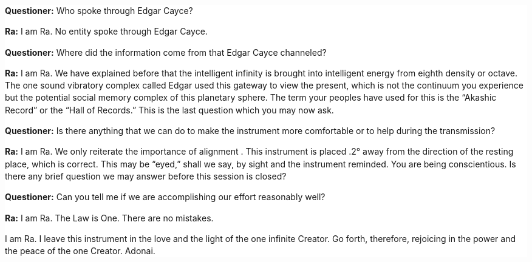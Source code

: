 <p><strong>Questioner:</strong> Who spoke through Edgar Cayce?</p>
<p><strong>Ra:</strong> I am Ra. No entity spoke through Edgar Cayce.</p>
<p><strong>Questioner:</strong> Where did the information come from that Edgar Cayce channeled?</p>
<p><strong>Ra:</strong> I am Ra. We have explained before that the intelligent infinity is brought into intelligent energy from eighth density or octave. The one sound vibratory complex called Edgar used this gateway to view the present, which is not the continuum you experience but the potential social memory complex of this planetary sphere. The term your peoples have used for this is the “Akashic Record” or the “Hall of Records.” This is the last question which you may now ask.</p>
<p><strong>Questioner:</strong> Is there anything that we can do to make the instrument more comfortable or to help during the transmission?</p>
<p><strong>Ra:</strong> I am Ra. We only reiterate the importance of alignment . This instrument is placed .2° away from the direction of the resting place, which is correct. This may be “eyed,” shall we say, by sight and the instrument reminded. You are being conscientious. Is there any brief question we may answer before this session is closed?</p>
<p><strong>Questioner:</strong> Can you tell me if we are accomplishing our effort reasonably well?</p>
<p><strong>Ra:</strong> I am Ra. The Law is One. There are no mistakes.</p>
<p>I am Ra. I leave this instrument in the love and the light of the one infinite Creator. Go forth, therefore, rejoicing in the power and the peace of the one Creator. Adonai.</p>